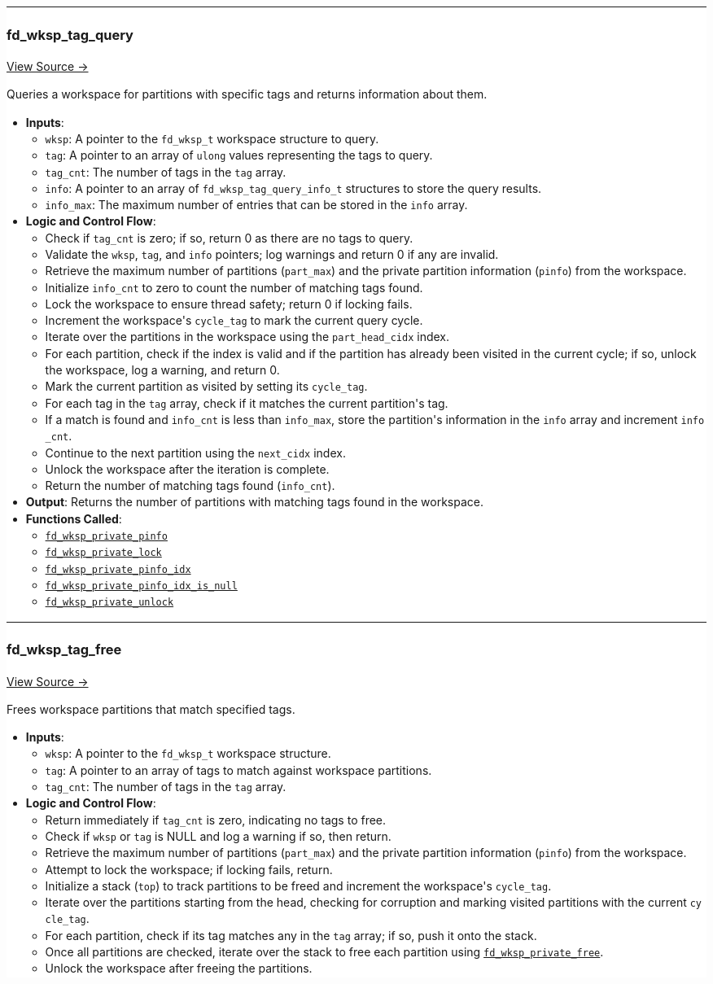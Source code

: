 
---
### fd\_wksp\_tag\_query
[View Source →](<../../../../../src/util/wksp/fd_wksp_user.c#L404>)

Queries a workspace for partitions with specific tags and returns information about them.
- **Inputs**:
    - `wksp`: A pointer to the `fd_wksp_t` workspace structure to query.
    - `tag`: A pointer to an array of `ulong` values representing the tags to query.
    - `tag_cnt`: The number of tags in the `tag` array.
    - `info`: A pointer to an array of `fd_wksp_tag_query_info_t` structures to store the query results.
    - `info_max`: The maximum number of entries that can be stored in the `info` array.
- **Logic and Control Flow**:
    - Check if `tag_cnt` is zero; if so, return 0 as there are no tags to query.
    - Validate the `wksp`, `tag`, and `info` pointers; log warnings and return 0 if any are invalid.
    - Retrieve the maximum number of partitions (`part_max`) and the private partition information (`pinfo`) from the workspace.
    - Initialize `info_cnt` to zero to count the number of matching tags found.
    - Lock the workspace to ensure thread safety; return 0 if locking fails.
    - Increment the workspace's `cycle_tag` to mark the current query cycle.
    - Iterate over the partitions in the workspace using the `part_head_cidx` index.
    - For each partition, check if the index is valid and if the partition has already been visited in the current cycle; if so, unlock the workspace, log a warning, and return 0.
    - Mark the current partition as visited by setting its `cycle_tag`.
    - For each tag in the `tag` array, check if it matches the current partition's tag.
    - If a match is found and `info_cnt` is less than `info_max`, store the partition's information in the `info` array and increment `info_cnt`.
    - Continue to the next partition using the `next_cidx` index.
    - Unlock the workspace after the iteration is complete.
    - Return the number of matching tags found (`info_cnt`).
- **Output**: Returns the number of partitions with matching tags found in the workspace.
- **Functions Called**:
    - [`fd_wksp_private_pinfo`](<fd_wksp_private.h.md#fd_wksp_private_pinfo>)
    - [`fd_wksp_private_lock`](<fd_wksp_admin.c.md#fd_wksp_private_lock>)
    - [`fd_wksp_private_pinfo_idx`](<fd_wksp_private.h.md#fd_wksp_private_pinfo_idx>)
    - [`fd_wksp_private_pinfo_idx_is_null`](<fd_wksp_private.h.md#fd_wksp_private_pinfo_idx_is_null>)
    - [`fd_wksp_private_unlock`](<fd_wksp_private.h.md#fd_wksp_private_unlock>)


---
### fd\_wksp\_tag\_free
[View Source →](<../../../../../src/util/wksp/fd_wksp_user.c#L456>)

Frees workspace partitions that match specified tags.
- **Inputs**:
    - `wksp`: A pointer to the `fd_wksp_t` workspace structure.
    - `tag`: A pointer to an array of tags to match against workspace partitions.
    - `tag_cnt`: The number of tags in the `tag` array.
- **Logic and Control Flow**:
    - Return immediately if `tag_cnt` is zero, indicating no tags to free.
    - Check if `wksp` or `tag` is NULL and log a warning if so, then return.
    - Retrieve the maximum number of partitions (`part_max`) and the private partition information (`pinfo`) from the workspace.
    - Attempt to lock the workspace; if locking fails, return.
    - Initialize a stack (`top`) to track partitions to be freed and increment the workspace's `cycle_tag`.
    - Iterate over the partitions starting from the head, checking for corruption and marking visited partitions with the current `cycle_tag`.
    - For each partition, check if its tag matches any in the `tag` array; if so, push it onto the stack.
    - Once all partitions are checked, iterate over the stack to free each partition using [`fd_wksp_private_free`](<#fd_wksp_private_free>).
    - Unlock the workspace after freeing the partitions.